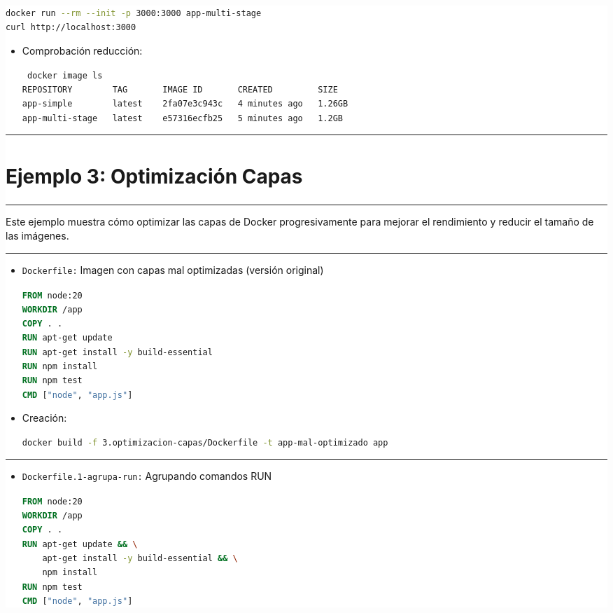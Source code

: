   ```bash
  docker run --rm --init -p 3000:3000 app-multi-stage
  curl http://localhost:3000
  ```

- Comprobación reducción:

  ```bash
   docker image ls
  REPOSITORY        TAG       IMAGE ID       CREATED         SIZE
  app-simple        latest    2fa07e3c943c   4 minutes ago   1.26GB
  app-multi-stage   latest    e57316ecfb25   5 minutes ago   1.2GB
  ```

---

# Ejemplo 3: Optimización Capas

---

Este ejemplo muestra cómo optimizar las capas de Docker progresivamente para mejorar el rendimiento y reducir el tamaño de las imágenes.

---

- `Dockerfile:` Imagen con capas mal optimizadas (versión original)

  ```dockerfile
  FROM node:20
  WORKDIR /app
  COPY . .
  RUN apt-get update
  RUN apt-get install -y build-essential
  RUN npm install
  RUN npm test
  CMD ["node", "app.js"]
  ```

- Creación:

  ```bash
  docker build -f 3.optimizacion-capas/Dockerfile -t app-mal-optimizado app
  ```

---

- `Dockerfile.1-agrupa-run:` Agrupando comandos RUN

  ```dockerfile
  FROM node:20
  WORKDIR /app
  COPY . .
  RUN apt-get update && \
      apt-get install -y build-essential && \
      npm install
  RUN npm test
  CMD ["node", "app.js"]
  ```
